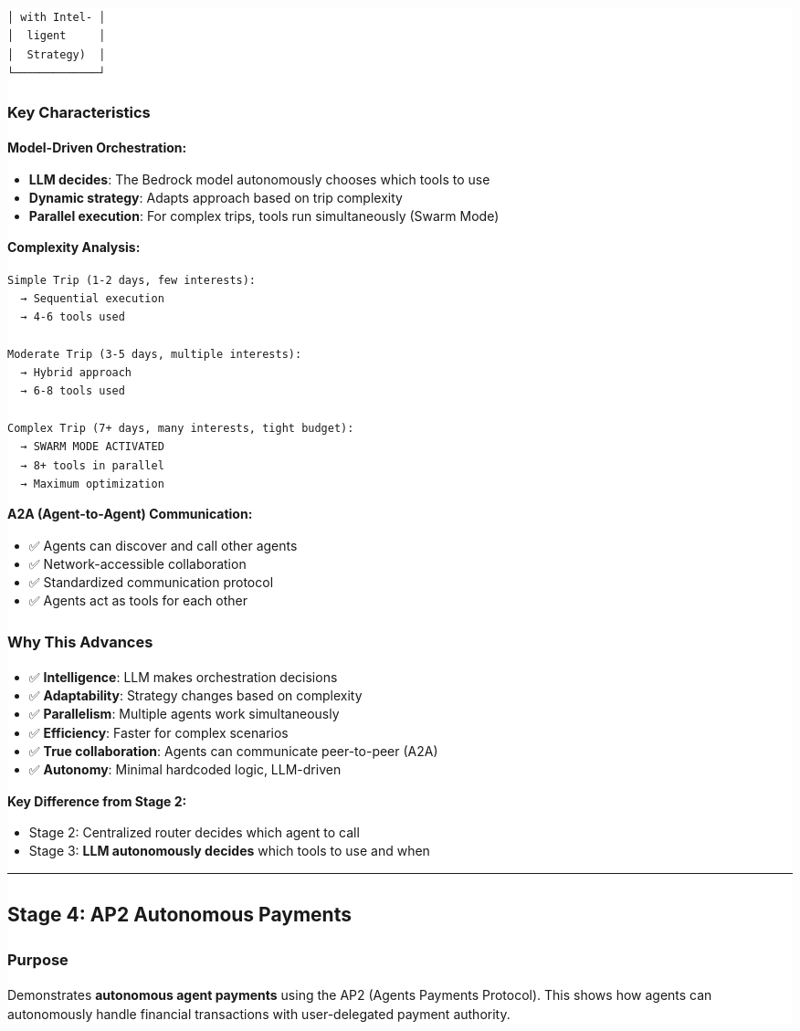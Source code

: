 ```
│ with Intel- │
│  ligent     │
│  Strategy)  │
└─────────────┘
```

### Key Characteristics

**Model-Driven Orchestration:**
- **LLM decides**: The Bedrock model autonomously chooses which tools to use
- **Dynamic strategy**: Adapts approach based on trip complexity
- **Parallel execution**: For complex trips, tools run simultaneously (Swarm Mode)

**Complexity Analysis:**
```
Simple Trip (1-2 days, few interests):
  → Sequential execution
  → 4-6 tools used

Moderate Trip (3-5 days, multiple interests):
  → Hybrid approach
  → 6-8 tools used

Complex Trip (7+ days, many interests, tight budget):
  → SWARM MODE ACTIVATED
  → 8+ tools in parallel
  → Maximum optimization
```

**A2A (Agent-to-Agent) Communication:**
- ✅ Agents can discover and call other agents
- ✅ Network-accessible collaboration
- ✅ Standardized communication protocol
- ✅ Agents act as tools for each other

### Why This Advances
- ✅ **Intelligence**: LLM makes orchestration decisions
- ✅ **Adaptability**: Strategy changes based on complexity
- ✅ **Parallelism**: Multiple agents work simultaneously
- ✅ **Efficiency**: Faster for complex scenarios
- ✅ **True collaboration**: Agents can communicate peer-to-peer (A2A)
- ✅ **Autonomy**: Minimal hardcoded logic, LLM-driven

**Key Difference from Stage 2:**
- Stage 2: Centralized router decides which agent to call
- Stage 3: **LLM autonomously decides** which tools to use and when

---

## Stage 4: AP2 Autonomous Payments

### Purpose
Demonstrates **autonomous agent payments** using the AP2 (Agents Payments Protocol). This shows how agents can autonomously handle financial transactions with user-delegated payment authority.
